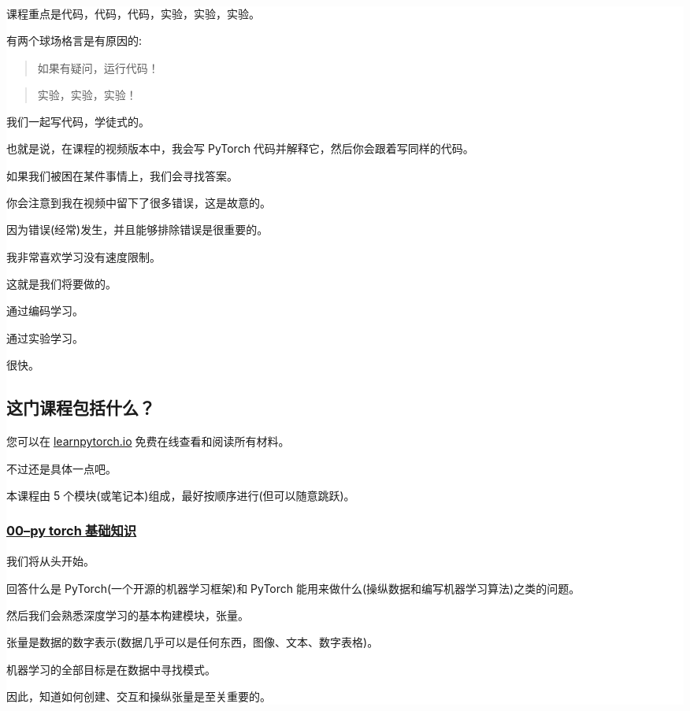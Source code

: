 课程重点是代码，代码，代码，实验，实验，实验。

有两个球场格言是有原因的:

> 如果有疑问，运行代码！

> 实验，实验，实验！

我们一起写代码，学徒式的。

也就是说，在课程的视频版本中，我会写 PyTorch 代码并解释它，然后你会跟着写同样的代码。

如果我们被困在某件事情上，我们会寻找答案。

你会注意到我在视频中留下了很多错误，这是故意的。

因为错误(经常)发生，并且能够排除错误是很重要的。

我非常喜欢学习没有速度限制。

这就是我们将要做的。

通过编码学习。

通过实验学习。

很快。

## 这门课程包括什么？

您可以在 [learnpytorch.io](https://learnpytorch.io/) 免费在线查看和阅读所有材料。

不过还是具体一点吧。

本课程由 5 个模块(或笔记本)组成，最好按顺序进行(但可以随意跳跃)。

### [00–py torch 基础知识](https://www.learnpytorch.io/00_pytorch_fundamentals/)

我们将从头开始。

回答什么是 PyTorch(一个开源的机器学习框架)和 PyTorch 能用来做什么(操纵数据和编写机器学习算法)之类的问题。

然后我们会熟悉深度学习的基本构建模块，张量。

张量是数据的数字表示(数据几乎可以是任何东西，图像、文本、数字表格)。

机器学习的全部目标是在数据中寻找模式。

因此，知道如何创建、交互和操纵张量是至关重要的。

